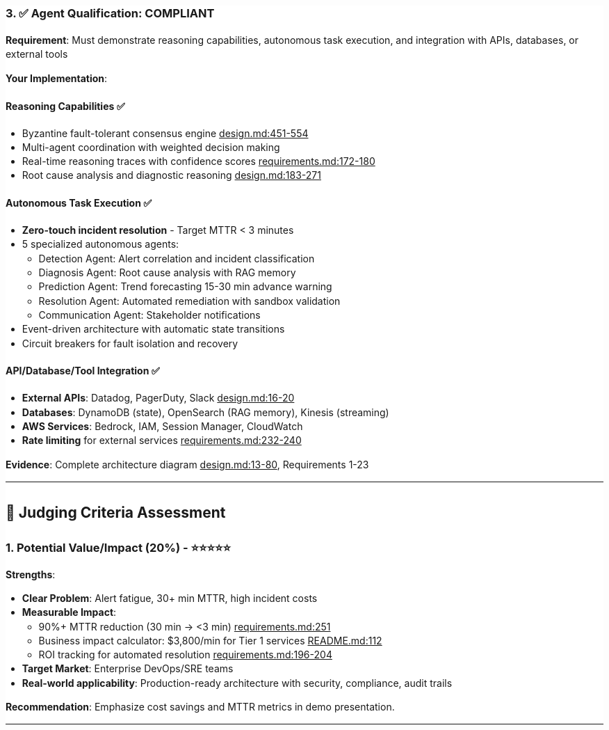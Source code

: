 
### 3. ✅ **Agent Qualification: COMPLIANT**

**Requirement**: Must demonstrate reasoning capabilities, autonomous task execution, and integration with APIs, databases, or external tools

**Your Implementation**:

#### **Reasoning Capabilities** ✅
- Byzantine fault-tolerant consensus engine [design.md:451-554](design.md#L451-L554)
- Multi-agent coordination with weighted decision making
- Real-time reasoning traces with confidence scores [requirements.md:172-180](requirements.md#L172-L180)
- Root cause analysis and diagnostic reasoning [design.md:183-271](design.md#L183-L271)

#### **Autonomous Task Execution** ✅
- **Zero-touch incident resolution** - Target MTTR < 3 minutes
- 5 specialized autonomous agents:
  - Detection Agent: Alert correlation and incident classification
  - Diagnosis Agent: Root cause analysis with RAG memory
  - Prediction Agent: Trend forecasting 15-30 min advance warning
  - Resolution Agent: Automated remediation with sandbox validation
  - Communication Agent: Stakeholder notifications
- Event-driven architecture with automatic state transitions
- Circuit breakers for fault isolation and recovery

#### **API/Database/Tool Integration** ✅
- **External APIs**: Datadog, PagerDuty, Slack [design.md:16-20](design.md#L16-L20)
- **Databases**: DynamoDB (state), OpenSearch (RAG memory), Kinesis (streaming)
- **AWS Services**: Bedrock, IAM, Session Manager, CloudWatch
- **Rate limiting** for external services [requirements.md:232-240](requirements.md#L232-L240)

**Evidence**: Complete architecture diagram [design.md:13-80](design.md#L13-L80), Requirements 1-23

---

## 🏅 **Judging Criteria Assessment**

### **1. Potential Value/Impact (20%)** - ⭐⭐⭐⭐⭐

**Strengths**:
- **Clear Problem**: Alert fatigue, 30+ min MTTR, high incident costs
- **Measurable Impact**:
  - 90%+ MTTR reduction (30 min → <3 min) [requirements.md:251](requirements.md#L251)
  - Business impact calculator: $3,800/min for Tier 1 services [README.md:112](README.md#L112)
  - ROI tracking for automated resolution [requirements.md:196-204](requirements.md#L196-L204)
- **Target Market**: Enterprise DevOps/SRE teams
- **Real-world applicability**: Production-ready architecture with security, compliance, audit trails

**Recommendation**: Emphasize cost savings and MTTR metrics in demo presentation.

---
